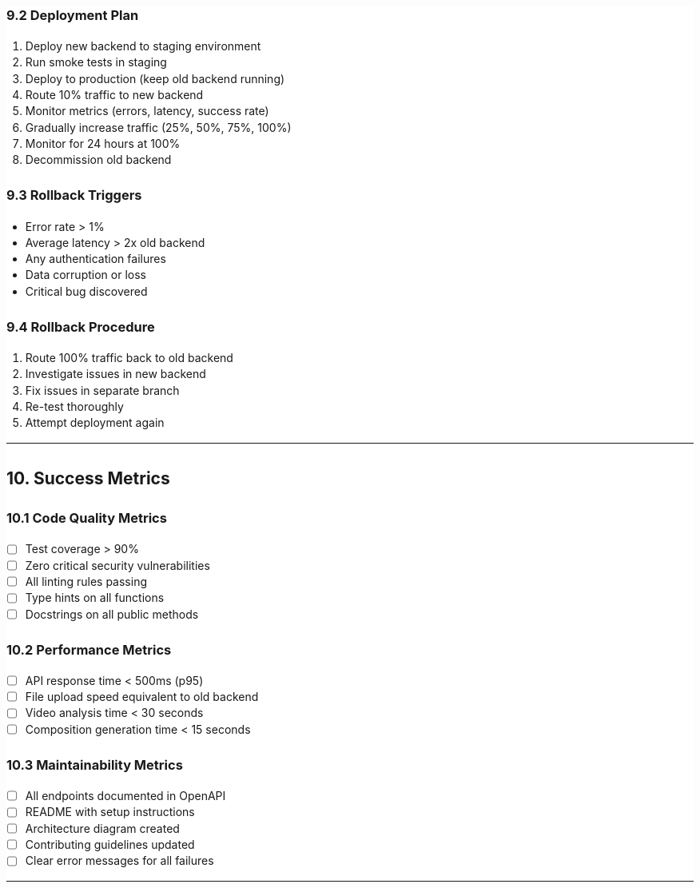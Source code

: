### 9.2 Deployment Plan
1. Deploy new backend to staging environment
2. Run smoke tests in staging
3. Deploy to production (keep old backend running)
4. Route 10% traffic to new backend
5. Monitor metrics (errors, latency, success rate)
6. Gradually increase traffic (25%, 50%, 75%, 100%)
7. Monitor for 24 hours at 100%
8. Decommission old backend

### 9.3 Rollback Triggers
- Error rate > 1%
- Average latency > 2x old backend
- Any authentication failures
- Data corruption or loss
- Critical bug discovered

### 9.4 Rollback Procedure
1. Route 100% traffic back to old backend
2. Investigate issues in new backend
3. Fix issues in separate branch
4. Re-test thoroughly
5. Attempt deployment again

---

## 10. Success Metrics

### 10.1 Code Quality Metrics
- [ ] Test coverage > 90%
- [ ] Zero critical security vulnerabilities
- [ ] All linting rules passing
- [ ] Type hints on all functions
- [ ] Docstrings on all public methods

### 10.2 Performance Metrics
- [ ] API response time < 500ms (p95)
- [ ] File upload speed equivalent to old backend
- [ ] Video analysis time < 30 seconds
- [ ] Composition generation time < 15 seconds

### 10.3 Maintainability Metrics
- [ ] All endpoints documented in OpenAPI
- [ ] README with setup instructions
- [ ] Architecture diagram created
- [ ] Contributing guidelines updated
- [ ] Clear error messages for all failures

---
